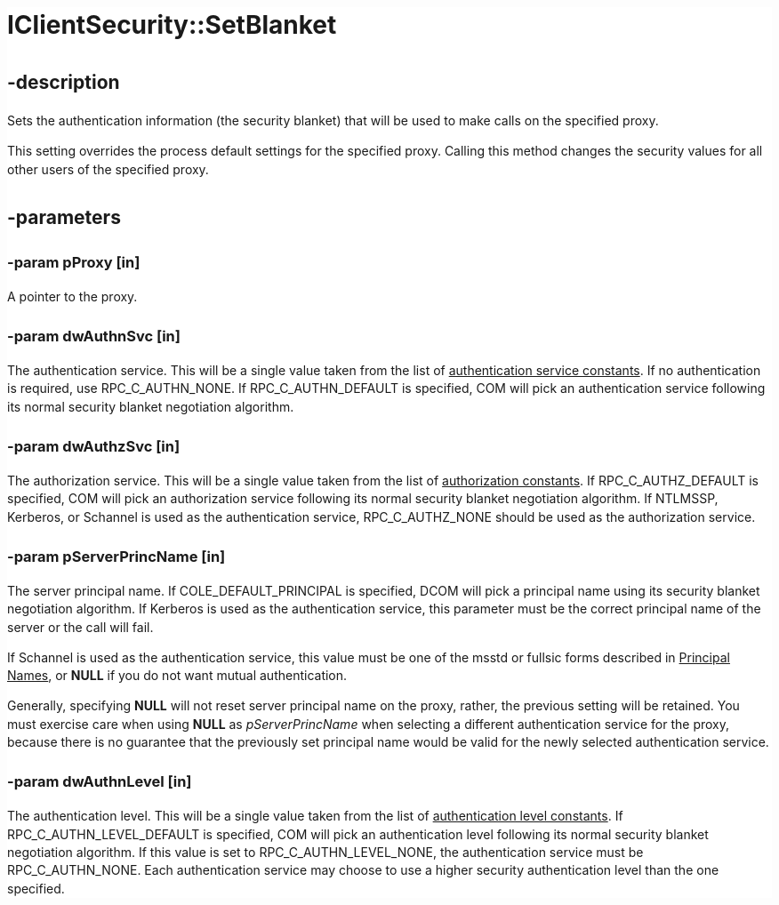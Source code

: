 
# IClientSecurity::SetBlanket


## -description

Sets the authentication information (the security blanket) that will be used to make calls on the specified proxy.

This setting overrides the process default settings for the specified proxy. Calling this method changes the security values for all other users of the specified proxy.

## -parameters

### -param pProxy [in]

A pointer to the proxy.

### -param dwAuthnSvc [in]

The authentication service. This will be a single value taken from the list of <a href="/windows/desktop/com/com-authentication-service-constants">authentication service constants</a>. If no authentication is required, use RPC_C_AUTHN_NONE. If RPC_C_AUTHN_DEFAULT is specified, COM will pick an authentication service following its normal security blanket negotiation algorithm.

### -param dwAuthzSvc [in]

The authorization service. This will be a single value taken from the list of <a href="/windows/desktop/com/com-authorization-constants">authorization constants</a>. If RPC_C_AUTHZ_DEFAULT is specified, COM will pick an authorization service following its normal security blanket negotiation algorithm. If NTLMSSP, Kerberos, or Schannel is used as the authentication service, RPC_C_AUTHZ_NONE should be used as the authorization service.

### -param pServerPrincName [in]

The server principal name. If COLE_DEFAULT_PRINCIPAL is specified, DCOM will pick a principal name using its security blanket negotiation algorithm. If Kerberos is used as the authentication service, this parameter must be the correct principal name of the server or the call will fail.

If Schannel is used as the authentication service, this value must be one of the msstd or fullsic forms described in <a href="/windows/desktop/Rpc/principal-names">Principal Names</a>, or <b>NULL</b> if you do not want mutual authentication.

Generally, specifying <b>NULL</b> will not reset server principal name on the proxy, rather, the previous setting will be retained. You must exercise care when using <b>NULL</b> as <i>pServerPrincName</i> when selecting a different authentication service for the proxy, because there is no guarantee that the previously set principal name would be valid for the newly selected authentication service.

### -param dwAuthnLevel [in]

The authentication level. This will be a single value taken from the list of <a href="/windows/desktop/com/com-authentication-level-constants">authentication level constants</a>. If RPC_C_AUTHN_LEVEL_DEFAULT is specified, COM will pick an authentication level following its normal security blanket negotiation algorithm. If this value is set to RPC_C_AUTHN_LEVEL_NONE, the authentication service must be RPC_C_AUTHN_NONE. Each authentication service may choose to use a higher security authentication level than the one specified.
